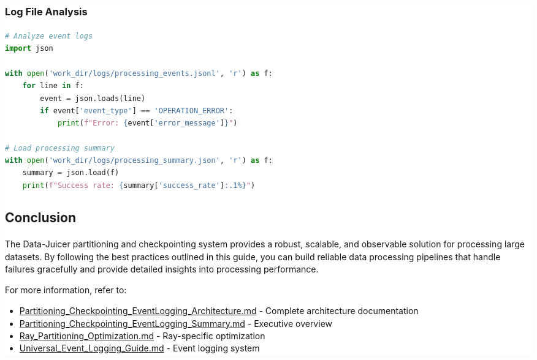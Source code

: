 ### Log File Analysis

```python
# Analyze event logs
import json

with open('work_dir/logs/processing_events.jsonl', 'r') as f:
    for line in f:
        event = json.loads(line)
        if event['event_type'] == 'OPERATION_ERROR':
            print(f"Error: {event['error_message']}")

# Load processing summary
with open('work_dir/logs/processing_summary.json', 'r') as f:
    summary = json.load(f)
    print(f"Success rate: {summary['success_rate']:.1%}")
```

## Conclusion

The Data-Juicer partitioning and checkpointing system provides a robust, scalable, and observable solution for processing large datasets. By following the best practices outlined in this guide, you can build reliable data processing pipelines that handle failures gracefully and provide detailed insights into processing performance.

For more information, refer to:
- [Partitioning_Checkpointing_EventLogging_Architecture.md](Partitioning_Checkpointing_EventLogging_Architecture.md) - Complete architecture documentation
- [Partitioning_Checkpointing_EventLogging_Summary.md](Partitioning_Checkpointing_EventLogging_Summary.md) - Executive overview
- [Ray_Partitioning_Optimization.md](../demos/partition_and_checkpoint/Ray_Partitioning_Optimization.md) - Ray-specific optimization
- [Universal_Event_Logging_Guide.md](../demos/partition_and_checkpoint/Universal_Event_Logging_Guide.md) - Event logging system 